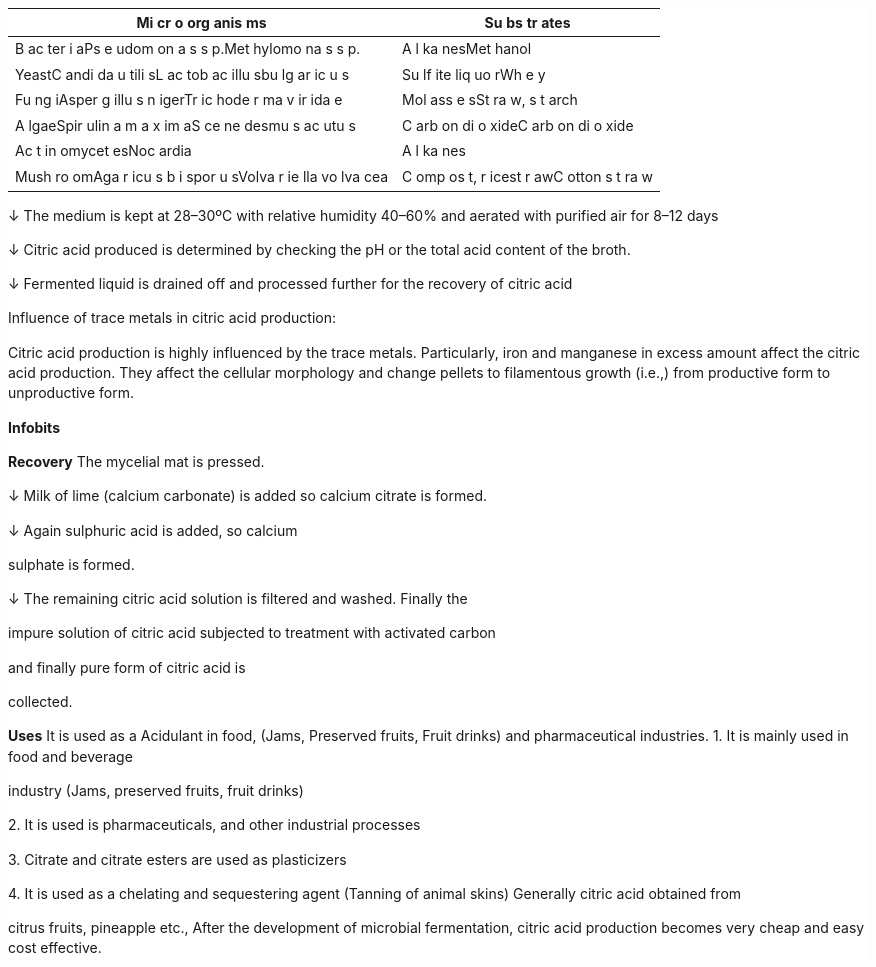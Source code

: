 




| Mi cr o org anis ms |Su bs tr ates |
|------|------|
| B ac ter i aPs e udom on a s  s p.Met hylomo na s  s p. |A l ka nesMet hanol |
| YeastC andi da  u tili sL ac tob ac illu sbu lg ar ic u s |Su lf ite liq uo rWh e y |
| Fu ng iAsper g illu s n igerTr ic hode r ma  v ir ida e |Mol ass e sSt ra w, s t arch |
| A lgaeSpir ulin a  m a x im aS ce ne desmu s  ac utu s |C arb on di o xideC arb on di o xide |
| Ac t in omycet esNoc ardia |A l ka nes |
| Mush ro omAga r icu s b i spor u sVolva r ie lla  vo lva cea |C omp os t, r icest r awC otton s t ra w |
  

↓ The medium is kept at 28–30ºC with relative humidity 40–60% and aerated with purified air for 8–12 days

↓ Citric acid produced is determined by checking the pH or the total acid content of the broth.

↓ Fermented liquid is drained off and processed further for the recovery of citric acid

Influence of trace metals in citric acid production:

Citric acid production is highly influenced by the trace metals. Particularly, iron and manganese in excess amount affect the citric acid production. They affect the cellular morphology and change pellets to filamentous growth (i.e.,) from productive form to unproductive form.

**Infobits**

**Recovery** The mycelial mat is pressed.

↓ Milk of lime (calcium carbonate) is added so calcium citrate is formed.

↓ Again sulphuric acid is added, so calcium

sulphate is formed.

↓ The remaining citric acid solution is filtered and washed. Finally the

impure solution of citric acid subjected to treatment with activated carbon

and finally pure form of citric acid is  

collected.

**Uses** It is used as a Acidulant in food, (Jams, Preserved fruits, Fruit drinks) and pharmaceutical industries. 1. It is mainly used in food and beverage

industry (Jams, preserved fruits, fruit drinks)

2\. It is used is pharmaceuticals, and other industrial processes

3\. Citrate and citrate esters are used as plasticizers

4\. It is used as a chelating and sequestering agent (Tanning of animal skins) Generally citric acid obtained from

citrus fruits, pineapple etc., After the development of microbial fermentation, citric acid production becomes very cheap and easy cost effective.
